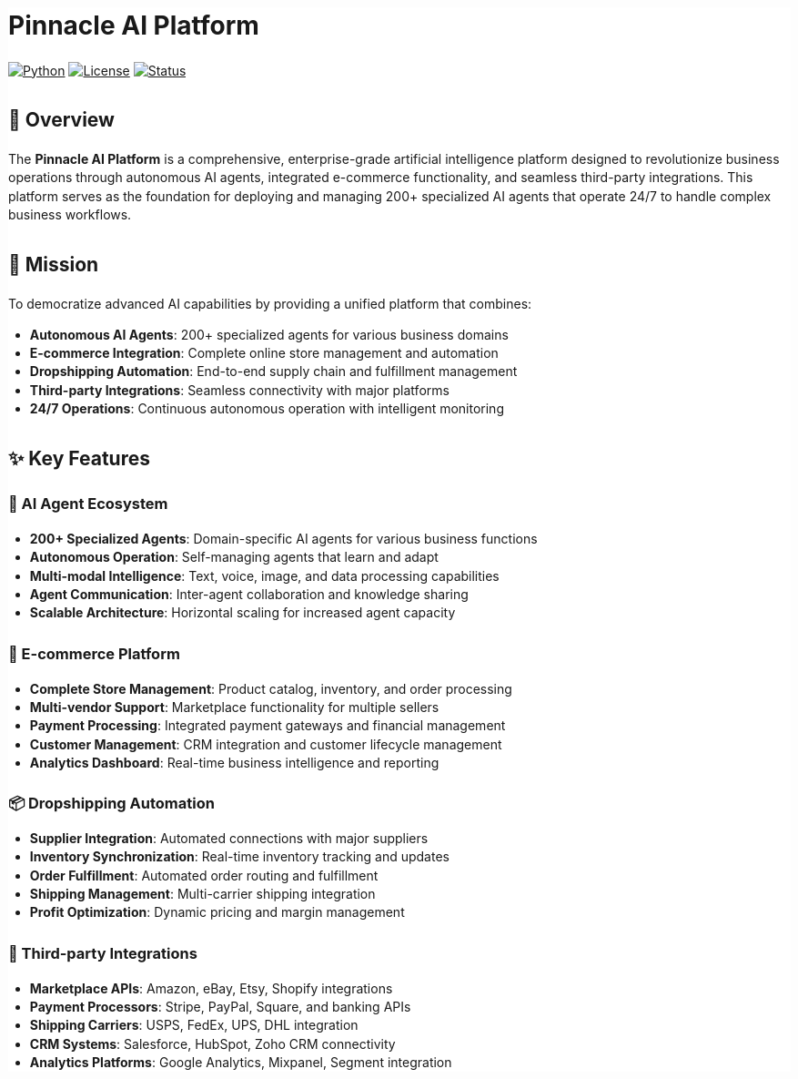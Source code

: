 # Pinnacle AI Platform

[![Python](https://img.shields.io/badge/Python-3.8+-blue.svg)](https://python.org)
[![License](https://img.shields.io/badge/License-MIT-green.svg)](LICENSE)
[![Status](https://img.shields.io/badge/Status-Development-orange.svg)]()

## 🚀 Overview

The **Pinnacle AI Platform** is a comprehensive, enterprise-grade artificial intelligence platform designed to revolutionize business operations through autonomous AI agents, integrated e-commerce functionality, and seamless third-party integrations. This platform serves as the foundation for deploying and managing 200+ specialized AI agents that operate 24/7 to handle complex business workflows.

## 🎯 Mission

To democratize advanced AI capabilities by providing a unified platform that combines:
- **Autonomous AI Agents**: 200+ specialized agents for various business domains
- **E-commerce Integration**: Complete online store management and automation
- **Dropshipping Automation**: End-to-end supply chain and fulfillment management
- **Third-party Integrations**: Seamless connectivity with major platforms
- **24/7 Operations**: Continuous autonomous operation with intelligent monitoring

## ✨ Key Features

### 🤖 AI Agent Ecosystem
- **200+ Specialized Agents**: Domain-specific AI agents for various business functions
- **Autonomous Operation**: Self-managing agents that learn and adapt
- **Multi-modal Intelligence**: Text, voice, image, and data processing capabilities
- **Agent Communication**: Inter-agent collaboration and knowledge sharing
- **Scalable Architecture**: Horizontal scaling for increased agent capacity

### 🛒 E-commerce Platform
- **Complete Store Management**: Product catalog, inventory, and order processing
- **Multi-vendor Support**: Marketplace functionality for multiple sellers
- **Payment Processing**: Integrated payment gateways and financial management
- **Customer Management**: CRM integration and customer lifecycle management
- **Analytics Dashboard**: Real-time business intelligence and reporting

### 📦 Dropshipping Automation
- **Supplier Integration**: Automated connections with major suppliers
- **Inventory Synchronization**: Real-time inventory tracking and updates
- **Order Fulfillment**: Automated order routing and fulfillment
- **Shipping Management**: Multi-carrier shipping integration
- **Profit Optimization**: Dynamic pricing and margin management

### 🔗 Third-party Integrations
- **Marketplace APIs**: Amazon, eBay, Etsy, Shopify integrations
- **Payment Processors**: Stripe, PayPal, Square, and banking APIs
- **Shipping Carriers**: USPS, FedEx, UPS, DHL integration
- **CRM Systems**: Salesforce, HubSpot, Zoho CRM connectivity
- **Analytics Platforms**: Google Analytics, Mixpanel, Segment integration
